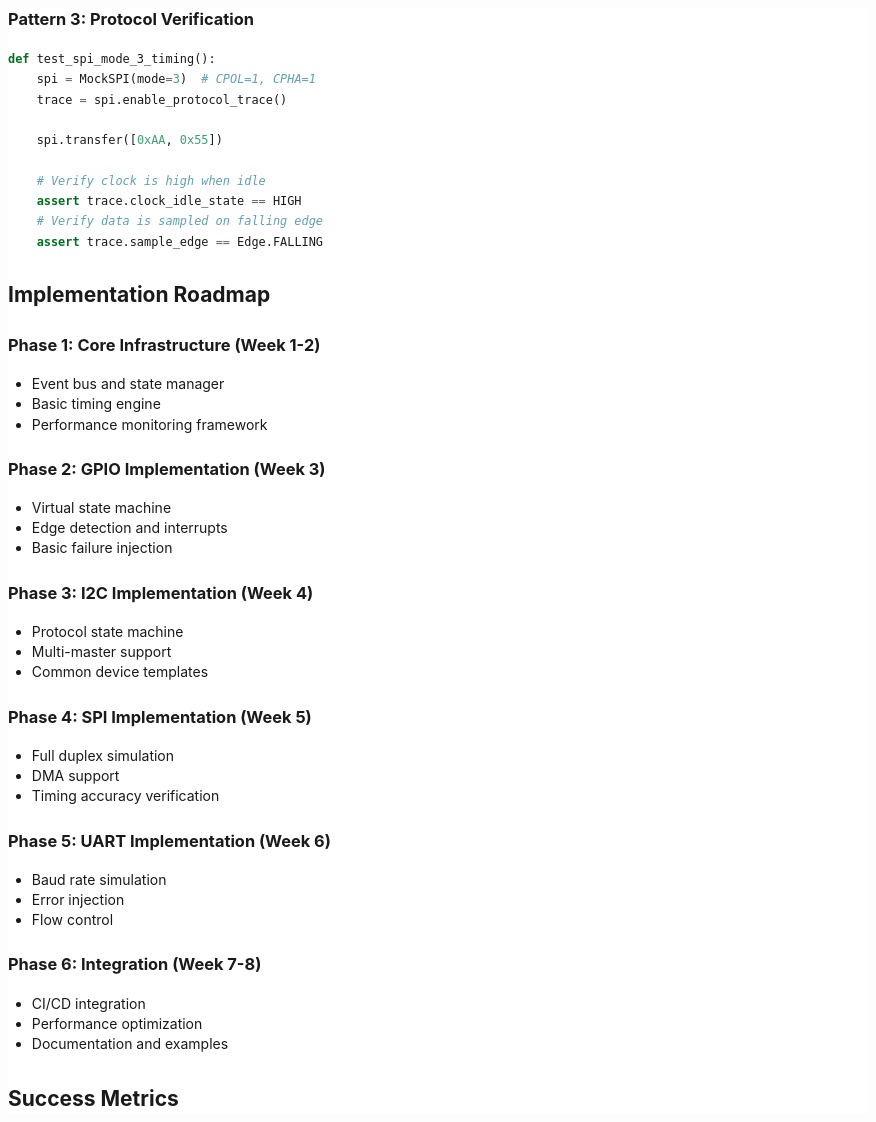 ### Pattern 3: Protocol Verification
```python
def test_spi_mode_3_timing():
    spi = MockSPI(mode=3)  # CPOL=1, CPHA=1
    trace = spi.enable_protocol_trace()
    
    spi.transfer([0xAA, 0x55])
    
    # Verify clock is high when idle
    assert trace.clock_idle_state == HIGH
    # Verify data is sampled on falling edge
    assert trace.sample_edge == Edge.FALLING
```

## Implementation Roadmap

### Phase 1: Core Infrastructure (Week 1-2)
- Event bus and state manager
- Basic timing engine
- Performance monitoring framework

### Phase 2: GPIO Implementation (Week 3)
- Virtual state machine
- Edge detection and interrupts
- Basic failure injection

### Phase 3: I2C Implementation (Week 4)
- Protocol state machine
- Multi-master support
- Common device templates

### Phase 4: SPI Implementation (Week 5)
- Full duplex simulation
- DMA support
- Timing accuracy verification

### Phase 5: UART Implementation (Week 6)
- Baud rate simulation
- Error injection
- Flow control

### Phase 6: Integration (Week 7-8)
- CI/CD integration
- Performance optimization
- Documentation and examples

## Success Metrics
